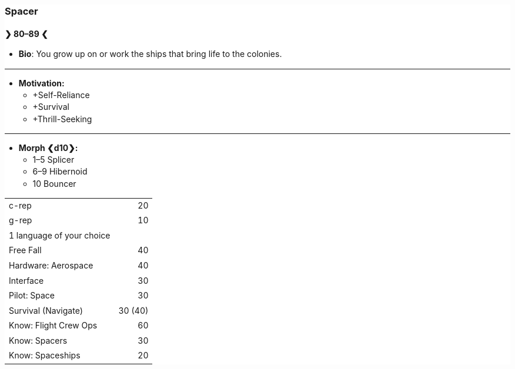 ### Spacer

<div class="no-wrap large-text">

**❯ 80–89 ❮**

</div></div>

- **Bio**: You grow up on or work the ships that bring life to the colonies.

---

- **Motivation:**
  - +Self-Reliance
  - +Survival
  - +Thrill-Seeking

---

- **Morph ❮d10❯:**
  - 1–5 Splicer
  - 6–9 Hibernoid
  - 10 Bouncer

</div><div>



|                                              |         |
| :------------------------------------------- | ------: |
| c-rep                                        |      20 |
| g-rep                                        |      10 |
| 1 language of your choice |         |
| Free Fall                 |      40 |
| Hardware: Aerospace                          |      40 |
| Interface                                    |      30 |
| Pilot: Space                                 |      30 |
| Survival (Navigate)                          | 30 (40) |
| Know: Flight Crew Ops     |      60 |
| Know: Spacers                                |      30 |
| Know: Spaceships                             |      20 |

</div>
</blockquote>


<blockquote class="header-bg smart-columns">
<div class="stat-list title-margin">
<div class="line-spread heading">
